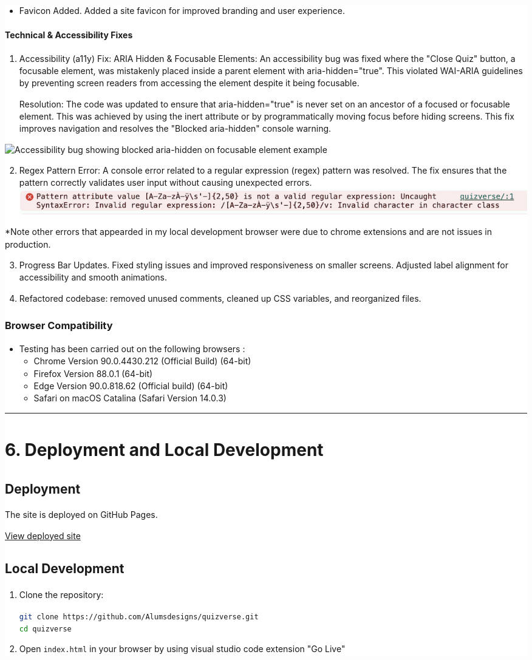 - Favicon Added. Added a site favicon for improved branding and user experience.


#### Technical & Accessibility Fixes
1. Accessibility (a11y) Fix: ARIA Hidden & Focusable Elements:
An accessibility bug was fixed where the "Close Quiz" button, a focusable element, was mistakenly placed inside a parent element with aria-hidden="true". This violated WAI-ARIA guidelines by preventing screen readers from accessing the element despite it being focusable.

    Resolution: The code was updated to ensure that aria-hidden="true" is never set on an ancestor of a focused or focusable element. This was achieved by using the inert attribute or by programmatically moving focus before hiding screens. This fix improves navigation and resolves the "Blocked aria-hidden" console warning.

![Accessibility bug showing blocked aria-hidden on focusable element example](./assets/images/production-bug-fixes/Screenshot%202025-09-29%20at%2001.38.54.png)


2. Regex Pattern Error:
A console error related to a regular expression (regex) pattern was resolved. The fix ensures that the pattern correctly validates user input without causing unexpected errors.
![Regex console error example](./assets/images/production-bug-fixes/regex-pattern-error.png)

*Note other errors that appearded in my local development browser were due to chrome extensions and are not issues in production.

3. Progress Bar Updates. Fixed styling issues and improved responsiveness on smaller screens. Adjusted label alignment for accessibility and smooth animations.

4. Refactored codebase: removed unused comments, cleaned up CSS variables, and reorganized files.

### Browser Compatibility

- Testing has been carried out on the following browsers :
    - Chrome Version 90.0.4430.212 (Official Build) (64-bit)
    - Firefox Version 88.0.1 (64-bit)
    - Edge Version 90.0.818.62 (Official build) (64-bit)
    - Safari on macOS Catalina (Safari  Version 14.0.3)

---

# 6. Deployment and Local Development

## Deployment
The site is deployed on GitHub Pages.

[View deployed site](https://alumsdesigns.github.io/quizverse/)

## Local Development
1. Clone the repository:
   ```bash
   git clone https://github.com/Alumsdesigns/quizverse.git
   cd quizverse
   ```
2. Open `index.html` in your browser by using visual studio code extension "Go Live"
